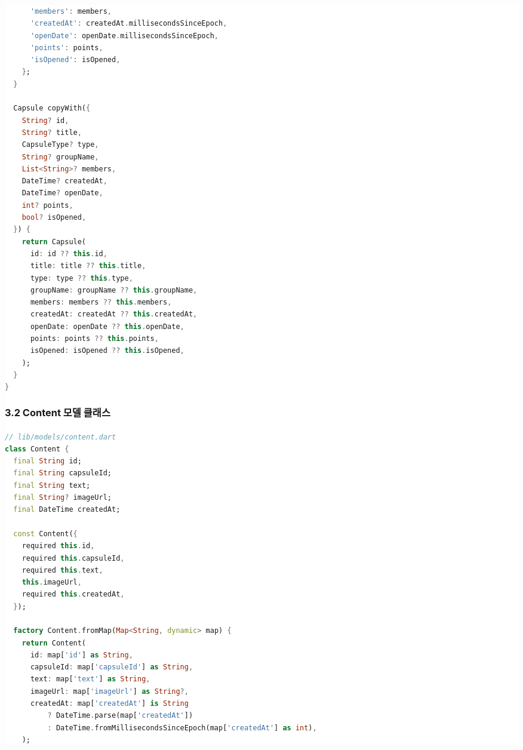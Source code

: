 ```dart
      'members': members,
      'createdAt': createdAt.millisecondsSinceEpoch,
      'openDate': openDate.millisecondsSinceEpoch,
      'points': points,
      'isOpened': isOpened,
    };
  }

  Capsule copyWith({
    String? id,
    String? title,
    CapsuleType? type,
    String? groupName,
    List<String>? members,
    DateTime? createdAt,
    DateTime? openDate,
    int? points,
    bool? isOpened,
  }) {
    return Capsule(
      id: id ?? this.id,
      title: title ?? this.title,
      type: type ?? this.type,
      groupName: groupName ?? this.groupName,
      members: members ?? this.members,
      createdAt: createdAt ?? this.createdAt,
      openDate: openDate ?? this.openDate,
      points: points ?? this.points,
      isOpened: isOpened ?? this.isOpened,
    );
  }
}
```

### 3.2 Content 모델 클래스

```dart
// lib/models/content.dart
class Content {
  final String id;
  final String capsuleId;
  final String text;
  final String? imageUrl;
  final DateTime createdAt;

  const Content({
    required this.id,
    required this.capsuleId,
    required this.text,
    this.imageUrl,
    required this.createdAt,
  });

  factory Content.fromMap(Map<String, dynamic> map) {
    return Content(
      id: map['id'] as String,
      capsuleId: map['capsuleId'] as String,
      text: map['text'] as String,
      imageUrl: map['imageUrl'] as String?,
      createdAt: map['createdAt'] is String 
          ? DateTime.parse(map['createdAt'])
          : DateTime.fromMillisecondsSinceEpoch(map['createdAt'] as int),
    );
```